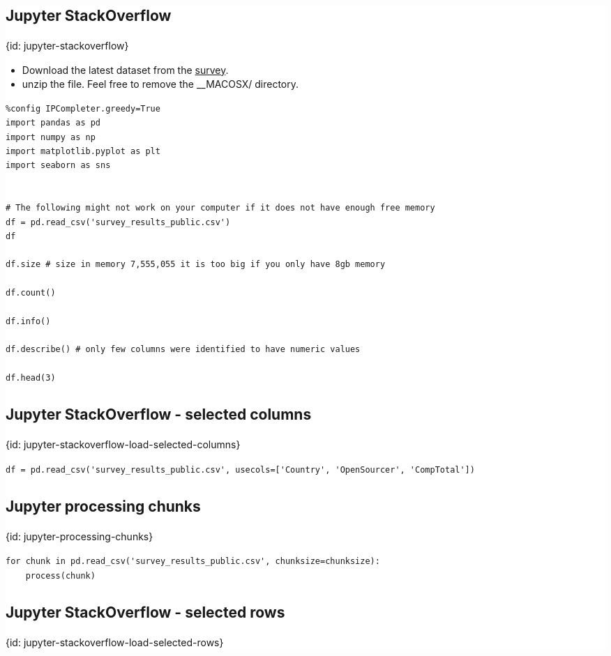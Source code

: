 
## Jupyter StackOverflow
{id: jupyter-stackoverflow}


* Download the latest dataset from the [survey](https://insights.stackoverflow.com/survey).
* unzip the file. Feel free to remove the __MACOSX/ directory.



```
%config IPCompleter.greedy=True
import pandas as pd
import numpy as np
import matplotlib.pyplot as plt
import seaborn as sns


# The following might not work on your computer if it does not have enough free memory
df = pd.read_csv('survey_results_public.csv')
df

df.size # size in memory 7,555,055 it is too big if you only have 8gb memory

df.count()

df.info()

df.describe() # only few columns were identified to have numeric values

df.head(3)
```



## Jupyter StackOverflow - selected columns
{id: jupyter-stackoverflow-load-selected-columns}


```
df = pd.read_csv('survey_results_public.csv', usecols=['Country', 'OpenSourcer', 'CompTotal'])
```


## Jupyter processing chunks
{id: jupyter-processing-chunks}

```
for chunk in pd.read_csv('survey_results_public.csv', chunksize=chunksize):
    process(chunk)
```


## Jupyter StackOverflow - selected rows
{id: jupyter-stackoverflow-load-selected-rows}
